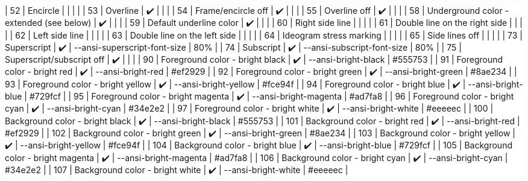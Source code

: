 | 52  | Encircle                                 |                    |                              |           |
| 53  | Overline                                 | :heavy_check_mark: |                              |           |
| 54  | Frame/encircle off                       | :heavy_check_mark: |                              |           |
| 55  | Overline off                             | :heavy_check_mark: |                              |           |
| 58  | Underground color - extended (see below) | :heavy_check_mark: |                              |           |
| 59  | Default underline color                  | :heavy_check_mark: |                              |           |
| 60  | Right side line                          |                    |                              |           |
| 61  | Double line on the right side            |                    |                              |           |
| 62  | Left side line                           |                    |                              |           |
| 63  | Double line on the left side             |                    |                              |           |
| 64  | Ideogram stress marking                  |                    |                              |           |
| 65  | Side lines off                           |                    |                              |           |
| 73  | Superscript                              | :heavy_check_mark: | --ansi-superscript-font-size | 80%       |
| 74  | Subscript                                | :heavy_check_mark: | --ansi-subscript-font-size   | 80%       |
| 75  | Superscript/subscript off                | :heavy_check_mark: |                              |           |
| 90  | Foreground color - bright black          | :heavy_check_mark: | --ansi-bright-black          | #555753   |
| 91  | Foreground color - bright red            | :heavy_check_mark: | --ansi-bright-red            | #ef2929   |
| 92  | Foreground color - bright green          | :heavy_check_mark: | --ansi-bright-green          | #8ae234   |
| 93  | Foreground color - bright yellow         | :heavy_check_mark: | --ansi-bright-yellow         | #fce94f   |
| 94  | Foreground color - bright blue           | :heavy_check_mark: | --ansi-bright-blue           | #729fcf   |
| 95  | Foreground color - bright magenta        | :heavy_check_mark: | --ansi-bright-magenta        | #ad7fa8   |
| 96  | Foreground color - bright cyan           | :heavy_check_mark: | --ansi-bright-cyan           | #34e2e2   |
| 97  | Foreground color - bright white          | :heavy_check_mark: | --ansi-bright-white          | #eeeeec   |
| 100 | Background color - bright black          | :heavy_check_mark: | --ansi-bright-black          | #555753   |
| 101 | Background color - bright red            | :heavy_check_mark: | --ansi-bright-red            | #ef2929   |
| 102 | Background color - bright green          | :heavy_check_mark: | --ansi-bright-green          | #8ae234   |
| 103 | Background color - bright yellow         | :heavy_check_mark: | --ansi-bright-yellow         | #fce94f   |
| 104 | Background color - bright blue           | :heavy_check_mark: | --ansi-bright-blue           | #729fcf   |
| 105 | Background color - bright magenta        | :heavy_check_mark: | --ansi-bright-magenta        | #ad7fa8   |
| 106 | Background color - bright cyan           | :heavy_check_mark: | --ansi-bright-cyan           | #34e2e2   |
| 107 | Background color - bright white          | :heavy_check_mark: | --ansi-bright-white          | #eeeeec   |
